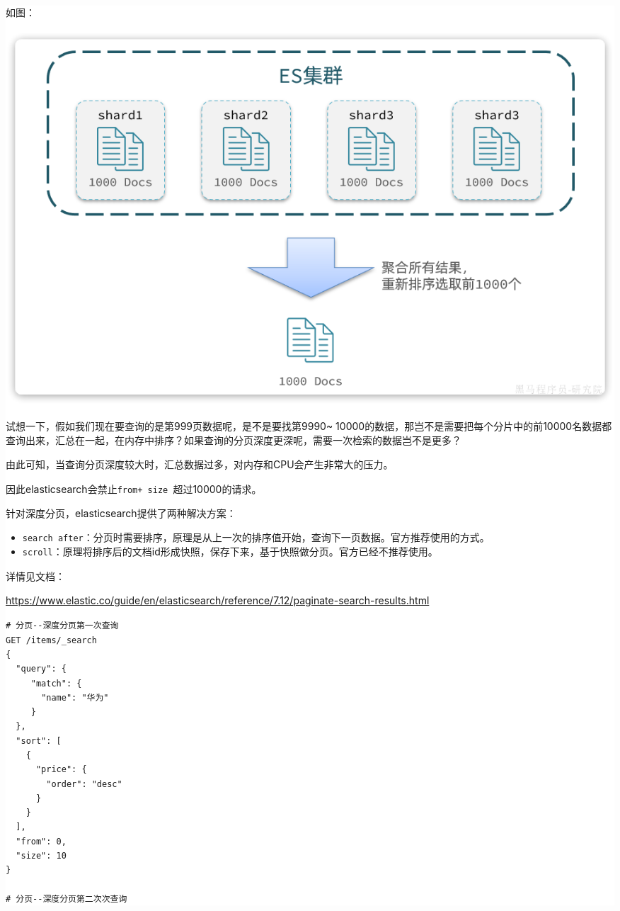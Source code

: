 如图：

![img](assets/1687940470750-b968fd33-04a4-487e-87e6-d93c96ddb8af.png)

试想一下，假如我们现在要查询的是第999页数据呢，是不是要找第9990~
10000的数据，那岂不是需要把每个分片中的前10000名数据都查询出来，汇总在一起，在内存中排序？如果查询的分页深度更深呢，需要一次检索的数据岂不是更多？

由此可知，当查询分页深度较大时，汇总数据过多，对内存和CPU会产生非常大的压力。

因此elasticsearch会禁止`from+ size `超过10000的请求。

针对深度分页，elasticsearch提供了两种解决方案：

- `search after`：分页时需要排序，原理是从上一次的排序值开始，查询下一页数据。官方推荐使用的方式。
- `scroll`：原理将排序后的文档id形成快照，保存下来，基于快照做分页。官方已经不推荐使用。

详情见文档：

https://www.elastic.co/guide/en/elasticsearch/reference/7.12/paginate-search-results.html

```properties
# 分页--深度分页第一次查询
GET /items/_search
{
  "query": {
     "match": {
       "name": "华为"
     }
  },
  "sort": [
    {
      "price": {
        "order": "desc"
      }
    }
  ],
  "from": 0,
  "size": 10
}

# 分页--深度分页第二次次查询
```